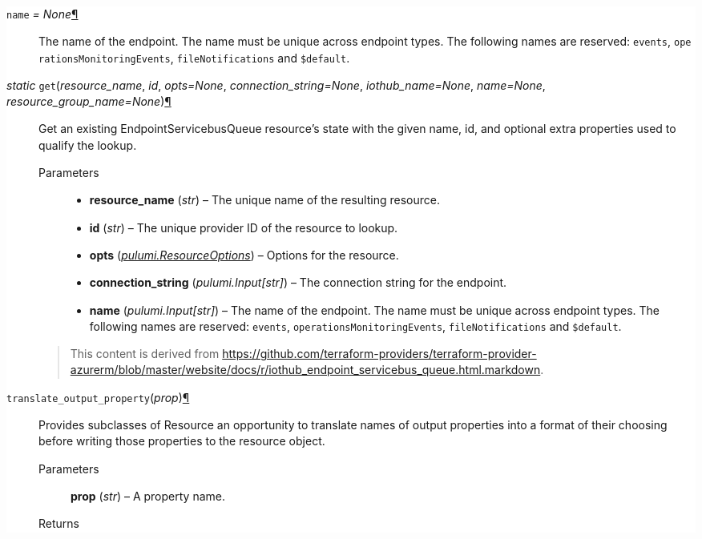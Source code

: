 <dl class="attribute">
<dt id="pulumi_azure.iot.EndpointServicebusQueue.name">
<code class="sig-name descname">name</code><em class="property"> = None</em><a class="headerlink" href="#pulumi_azure.iot.EndpointServicebusQueue.name" title="Permalink to this definition">¶</a></dt>
<dd><p>The name of the endpoint. The name must be unique across endpoint types. The following names are reserved:  <code class="docutils literal notranslate"><span class="pre">events</span></code>, <code class="docutils literal notranslate"><span class="pre">operationsMonitoringEvents</span></code>, <code class="docutils literal notranslate"><span class="pre">fileNotifications</span></code> and <code class="docutils literal notranslate"><span class="pre">$default</span></code>.</p>
</dd></dl>

<dl class="method">
<dt id="pulumi_azure.iot.EndpointServicebusQueue.get">
<em class="property">static </em><code class="sig-name descname">get</code><span class="sig-paren">(</span><em class="sig-param">resource_name</em>, <em class="sig-param">id</em>, <em class="sig-param">opts=None</em>, <em class="sig-param">connection_string=None</em>, <em class="sig-param">iothub_name=None</em>, <em class="sig-param">name=None</em>, <em class="sig-param">resource_group_name=None</em><span class="sig-paren">)</span><a class="headerlink" href="#pulumi_azure.iot.EndpointServicebusQueue.get" title="Permalink to this definition">¶</a></dt>
<dd><p>Get an existing EndpointServicebusQueue resource’s state with the given name, id, and optional extra
properties used to qualify the lookup.</p>
<dl class="field-list simple">
<dt class="field-odd">Parameters</dt>
<dd class="field-odd"><ul class="simple">
<li><p><strong>resource_name</strong> (<em>str</em>) – The unique name of the resulting resource.</p></li>
<li><p><strong>id</strong> (<em>str</em>) – The unique provider ID of the resource to lookup.</p></li>
<li><p><strong>opts</strong> (<a class="reference internal" href="../../pulumi/#pulumi.ResourceOptions" title="pulumi.ResourceOptions"><em>pulumi.ResourceOptions</em></a>) – Options for the resource.</p></li>
<li><p><strong>connection_string</strong> (<em>pulumi.Input</em><em>[</em><em>str</em><em>]</em>) – The connection string for the endpoint.</p></li>
<li><p><strong>name</strong> (<em>pulumi.Input</em><em>[</em><em>str</em><em>]</em>) – The name of the endpoint. The name must be unique across endpoint types. The following names are reserved:  <code class="docutils literal notranslate"><span class="pre">events</span></code>, <code class="docutils literal notranslate"><span class="pre">operationsMonitoringEvents</span></code>, <code class="docutils literal notranslate"><span class="pre">fileNotifications</span></code> and <code class="docutils literal notranslate"><span class="pre">$default</span></code>.</p></li>
</ul>
</dd>
</dl>
<blockquote>
<div><p>This content is derived from <a class="reference external" href="https://github.com/terraform-providers/terraform-provider-azurerm/blob/master/website/docs/r/iothub_endpoint_servicebus_queue.html.markdown">https://github.com/terraform-providers/terraform-provider-azurerm/blob/master/website/docs/r/iothub_endpoint_servicebus_queue.html.markdown</a>.</p>
</div></blockquote>
</dd></dl>

<dl class="method">
<dt id="pulumi_azure.iot.EndpointServicebusQueue.translate_output_property">
<code class="sig-name descname">translate_output_property</code><span class="sig-paren">(</span><em class="sig-param">prop</em><span class="sig-paren">)</span><a class="headerlink" href="#pulumi_azure.iot.EndpointServicebusQueue.translate_output_property" title="Permalink to this definition">¶</a></dt>
<dd><p>Provides subclasses of Resource an opportunity to translate names of output properties
into a format of their choosing before writing those properties to the resource object.</p>
<dl class="field-list simple">
<dt class="field-odd">Parameters</dt>
<dd class="field-odd"><p><strong>prop</strong> (<em>str</em>) – A property name.</p>
</dd>
<dt class="field-even">Returns</dt>